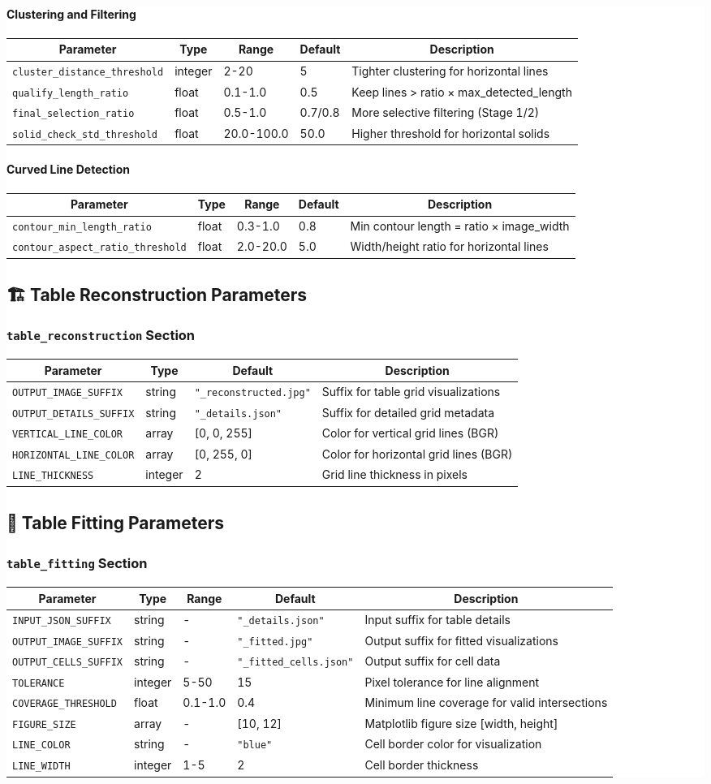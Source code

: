 #### Clustering and Filtering
| Parameter | Type | Range | Default | Description |
|-----------|------|-------|---------|-------------|
| `cluster_distance_threshold` | integer | 2-20 | 5 | Tighter clustering for horizontal lines |
| `qualify_length_ratio` | float | 0.1-1.0 | 0.5 | Keep lines > ratio × max_detected_length |
| `final_selection_ratio` | float | 0.5-1.0 | 0.7/0.8 | More selective filtering (Stage 1/2) |
| `solid_check_std_threshold` | float | 20.0-100.0 | 50.0 | Higher threshold for horizontal solids |

#### Curved Line Detection
| Parameter | Type | Range | Default | Description |
|-----------|------|-------|---------|-------------|
| `contour_min_length_ratio` | float | 0.3-1.0 | 0.8 | Min contour length = ratio × image_width |
| `contour_aspect_ratio_threshold` | float | 2.0-20.0 | 5.0 | Width/height ratio for horizontal lines |

## 🏗️ Table Reconstruction Parameters

### `table_reconstruction` Section

| Parameter | Type | Default | Description |
|-----------|------|---------|-------------|
| `OUTPUT_IMAGE_SUFFIX` | string | `"_reconstructed.jpg"` | Suffix for table grid visualizations |
| `OUTPUT_DETAILS_SUFFIX` | string | `"_details.json"` | Suffix for detailed grid metadata |
| `VERTICAL_LINE_COLOR` | array | [0, 0, 255] | Color for vertical grid lines (BGR) |
| `HORIZONTAL_LINE_COLOR` | array | [0, 255, 0] | Color for horizontal grid lines (BGR) |
| `LINE_THICKNESS` | integer | 2 | Grid line thickness in pixels |

## 🎯 Table Fitting Parameters

### `table_fitting` Section

| Parameter | Type | Range | Default | Description |
|-----------|------|-------|---------|-------------|
| `INPUT_JSON_SUFFIX` | string | - | `"_details.json"` | Input suffix for table details |
| `OUTPUT_IMAGE_SUFFIX` | string | - | `"_fitted.jpg"` | Output suffix for fitted visualizations |
| `OUTPUT_CELLS_SUFFIX` | string | - | `"_fitted_cells.json"` | Output suffix for cell data |
| `TOLERANCE` | integer | 5-50 | 15 | Pixel tolerance for line alignment |
| `COVERAGE_THRESHOLD` | float | 0.1-1.0 | 0.4 | Minimum line coverage for valid intersections |
| `FIGURE_SIZE` | array | - | [10, 12] | Matplotlib figure size [width, height] |
| `LINE_COLOR` | string | - | `"blue"` | Cell border color for visualization |
| `LINE_WIDTH` | integer | 1-5 | 2 | Cell border thickness |
